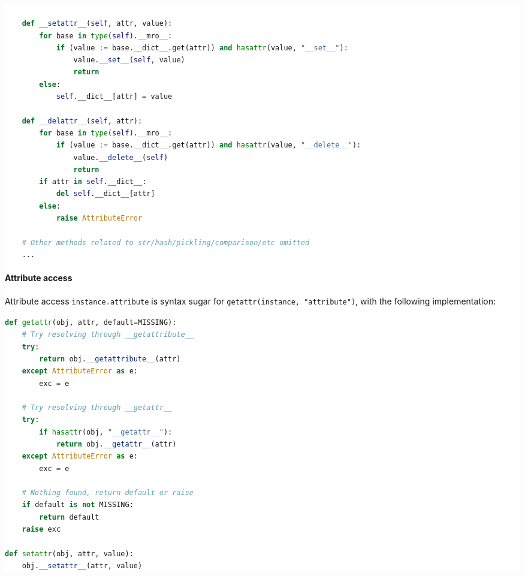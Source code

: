 ```python

    def __setattr__(self, attr, value):
        for base in type(self).__mro__:
            if (value := base.__dict__.get(attr)) and hasattr(value, "__set__"):
                value.__set__(self, value)
                return
        else:
            self.__dict__[attr] = value

    def __delattr__(self, attr):
        for base in type(self).__mro__:
            if (value := base.__dict__.get(attr)) and hasattr(value, "__delete__"):
                value.__delete__(self)
                return
        if attr in self.__dict__:
            del self.__dict__[attr]
        else:
            raise AttributeError

    # Other methods related to str/hash/pickling/comparison/etc omitted
    ...
```

#### Attribute access

Attribute access `instance.attribute` is syntax sugar for
`getattr(instance, "attribute")`, with the following implementation:

```python
def getattr(obj, attr, default=MISSING):
    # Try resolving through __getattribute__
    try:
        return obj.__getattribute__(attr)
    except AttributeError as e:
        exc = e

    # Try resolving through __getattr__
    try:
        if hasattr(obj, "__getattr__"):
            return obj.__getattr__(attr)
    except AttributeError as e:
        exc = e

    # Nothing found, return default or raise
    if default is not MISSING:
        return default
    raise exc

def setattr(obj, attr, value):
    obj.__setattr__(attr, value)
```
